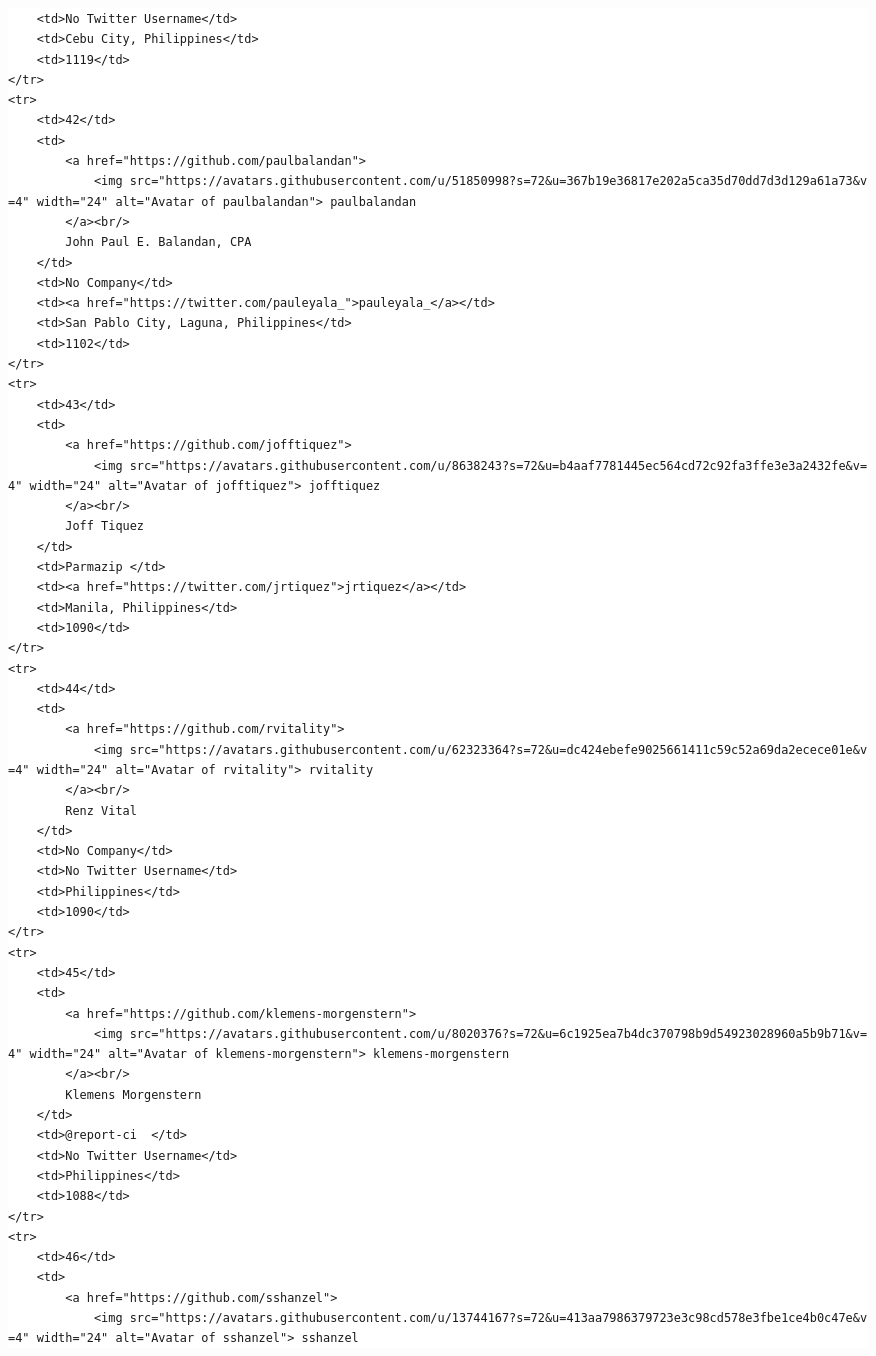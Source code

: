 		<td>No Twitter Username</td>
		<td>Cebu City, Philippines</td>
		<td>1119</td>
	</tr>
	<tr>
		<td>42</td>
		<td>
			<a href="https://github.com/paulbalandan">
				<img src="https://avatars.githubusercontent.com/u/51850998?s=72&u=367b19e36817e202a5ca35d70dd7d3d129a61a73&v=4" width="24" alt="Avatar of paulbalandan"> paulbalandan
			</a><br/>
			John Paul E. Balandan, CPA
		</td>
		<td>No Company</td>
		<td><a href="https://twitter.com/pauleyala_">pauleyala_</a></td>
		<td>San Pablo City, Laguna, Philippines</td>
		<td>1102</td>
	</tr>
	<tr>
		<td>43</td>
		<td>
			<a href="https://github.com/jofftiquez">
				<img src="https://avatars.githubusercontent.com/u/8638243?s=72&u=b4aaf7781445ec564cd72c92fa3ffe3e3a2432fe&v=4" width="24" alt="Avatar of jofftiquez"> jofftiquez
			</a><br/>
			Joff Tiquez
		</td>
		<td>Parmazip </td>
		<td><a href="https://twitter.com/jrtiquez">jrtiquez</a></td>
		<td>Manila, Philippines</td>
		<td>1090</td>
	</tr>
	<tr>
		<td>44</td>
		<td>
			<a href="https://github.com/rvitality">
				<img src="https://avatars.githubusercontent.com/u/62323364?s=72&u=dc424ebefe9025661411c59c52a69da2ecece01e&v=4" width="24" alt="Avatar of rvitality"> rvitality
			</a><br/>
			Renz Vital
		</td>
		<td>No Company</td>
		<td>No Twitter Username</td>
		<td>Philippines</td>
		<td>1090</td>
	</tr>
	<tr>
		<td>45</td>
		<td>
			<a href="https://github.com/klemens-morgenstern">
				<img src="https://avatars.githubusercontent.com/u/8020376?s=72&u=6c1925ea7b4dc370798b9d54923028960a5b9b71&v=4" width="24" alt="Avatar of klemens-morgenstern"> klemens-morgenstern
			</a><br/>
			Klemens Morgenstern
		</td>
		<td>@report-ci  </td>
		<td>No Twitter Username</td>
		<td>Philippines</td>
		<td>1088</td>
	</tr>
	<tr>
		<td>46</td>
		<td>
			<a href="https://github.com/sshanzel">
				<img src="https://avatars.githubusercontent.com/u/13744167?s=72&u=413aa7986379723e3c98cd578e3fbe1ce4b0c47e&v=4" width="24" alt="Avatar of sshanzel"> sshanzel